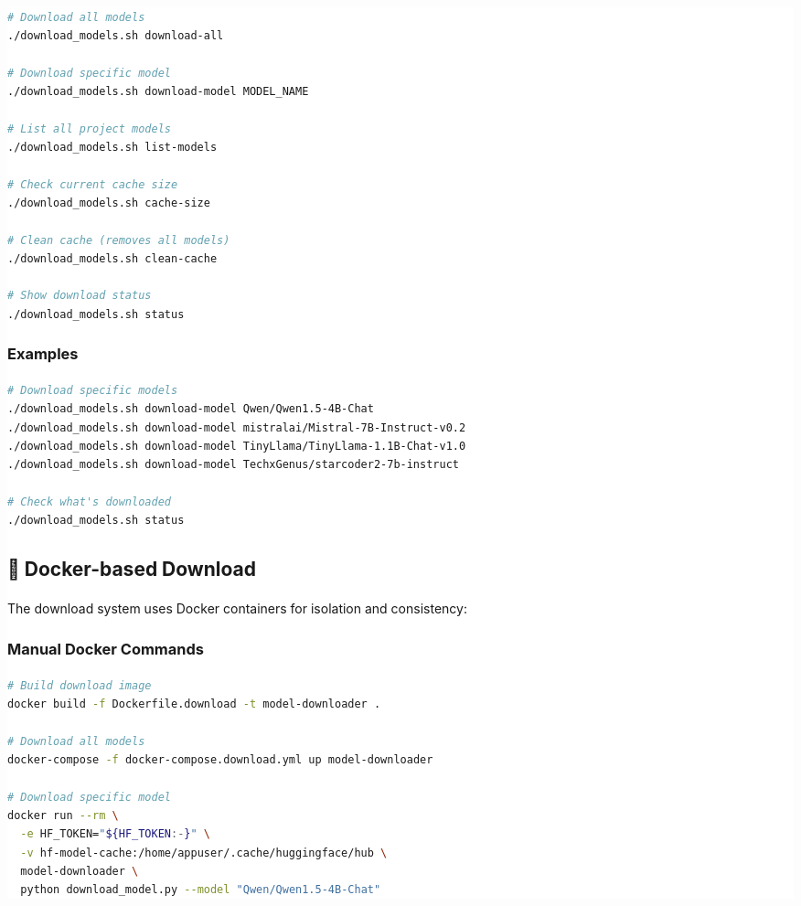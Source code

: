 ```bash
# Download all models
./download_models.sh download-all

# Download specific model
./download_models.sh download-model MODEL_NAME

# List all project models
./download_models.sh list-models

# Check current cache size
./download_models.sh cache-size

# Clean cache (removes all models)
./download_models.sh clean-cache

# Show download status
./download_models.sh status
```

### Examples

```bash
# Download specific models
./download_models.sh download-model Qwen/Qwen1.5-4B-Chat
./download_models.sh download-model mistralai/Mistral-7B-Instruct-v0.2
./download_models.sh download-model TinyLlama/TinyLlama-1.1B-Chat-v1.0
./download_models.sh download-model TechxGenus/starcoder2-7b-instruct

# Check what's downloaded
./download_models.sh status
```

## 🐳 Docker-based Download

The download system uses Docker containers for isolation and consistency:

### Manual Docker Commands

```bash
# Build download image
docker build -f Dockerfile.download -t model-downloader .

# Download all models
docker-compose -f docker-compose.download.yml up model-downloader

# Download specific model
docker run --rm \
  -e HF_TOKEN="${HF_TOKEN:-}" \
  -v hf-model-cache:/home/appuser/.cache/huggingface/hub \
  model-downloader \
  python download_model.py --model "Qwen/Qwen1.5-4B-Chat"
```
